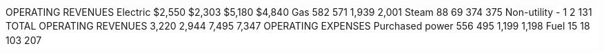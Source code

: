 </tr>
<tr>
<td>OPERATING REVENUES</td>
<td></td>
<td></td>
<td></td>
<td></td>
</tr>
<tr>
<td>Electric</td>
<td>$2,550</td>
<td>$2,303</td>
<td>$5,180</td>
<td>$4,840</td>
</tr>
<tr>
<td>Gas</td>
<td>582</td>
<td>571</td>
<td>1,939</td>
<td>2,001</td>
</tr>
<tr>
<td>Steam</td>
<td>88</td>
<td>69</td>
<td>374</td>
<td>375</td>
</tr>
<tr>
<td>Non-utility</td>
<td>-</td>
<td>1</td>
<td>2</td>
<td>131</td>
</tr>
<tr>
<td>TOTAL OPERATING REVENUES</td>
<td>3,220</td>
<td>2,944</td>
<td>7,495</td>
<td>7,347</td>
</tr>
<tr>
<td>OPERATING EXPENSES</td>
<td></td>
<td></td>
<td></td>
<td></td>
</tr>
<tr>
<td>Purchased power</td>
<td>556</td>
<td>495</td>
<td>1,199</td>
<td>1,198</td>
</tr>
<tr>
<td>Fuel</td>
<td>15</td>
<td>18</td>
<td>103</td>
<td>207</td>
</tr>